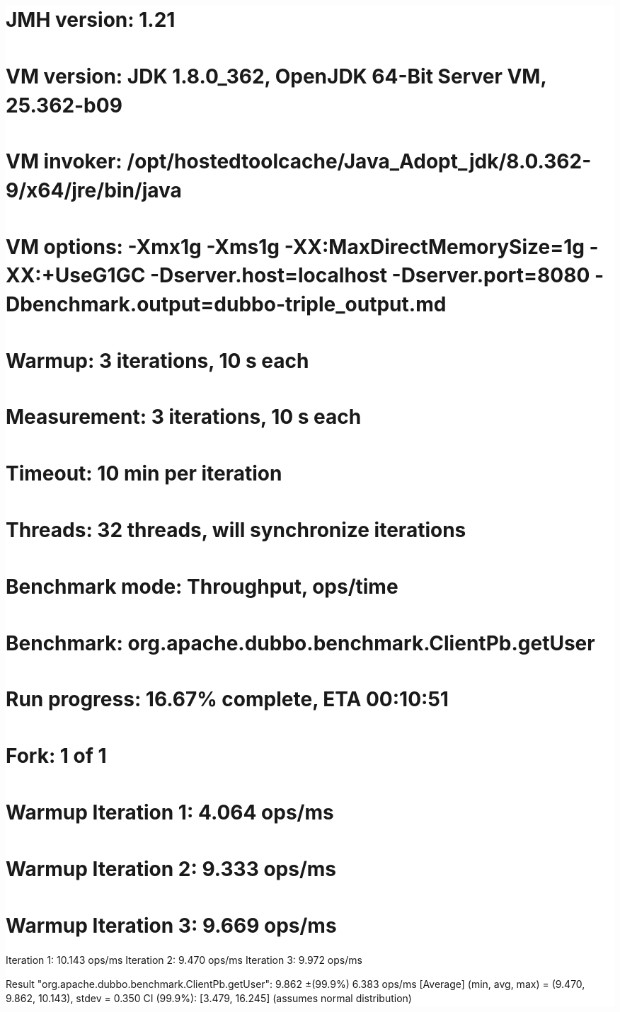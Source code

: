 
# JMH version: 1.21
# VM version: JDK 1.8.0_362, OpenJDK 64-Bit Server VM, 25.362-b09
# VM invoker: /opt/hostedtoolcache/Java_Adopt_jdk/8.0.362-9/x64/jre/bin/java
# VM options: -Xmx1g -Xms1g -XX:MaxDirectMemorySize=1g -XX:+UseG1GC -Dserver.host=localhost -Dserver.port=8080 -Dbenchmark.output=dubbo-triple_output.md
# Warmup: 3 iterations, 10 s each
# Measurement: 3 iterations, 10 s each
# Timeout: 10 min per iteration
# Threads: 32 threads, will synchronize iterations
# Benchmark mode: Throughput, ops/time
# Benchmark: org.apache.dubbo.benchmark.ClientPb.getUser

# Run progress: 16.67% complete, ETA 00:10:51
# Fork: 1 of 1
# Warmup Iteration   1: 4.064 ops/ms
# Warmup Iteration   2: 9.333 ops/ms
# Warmup Iteration   3: 9.669 ops/ms
Iteration   1: 10.143 ops/ms
Iteration   2: 9.470 ops/ms
Iteration   3: 9.972 ops/ms


Result "org.apache.dubbo.benchmark.ClientPb.getUser":
  9.862 ±(99.9%) 6.383 ops/ms [Average]
  (min, avg, max) = (9.470, 9.862, 10.143), stdev = 0.350
  CI (99.9%): [3.479, 16.245] (assumes normal distribution)
